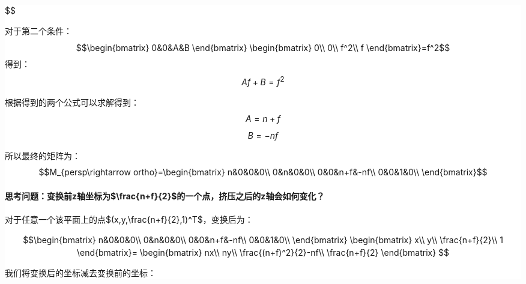 $$

对于第二个条件：
$$\begin{bmatrix}
0&0&A&B
\end{bmatrix}
\begin{bmatrix}
0\\
0\\
f^2\\
f
\end{bmatrix}=f^2$$
得到：
$$
Af+B=f^2
$$

根据得到的两个公式可以求解得到：
$$A=n+f$$
$$B=-nf$$

所以最终的矩阵为：
$$M_{persp\rightarrow ortho}=\begin{bmatrix}
n&0&0&0\\
0&n&0&0\\
0&0&n+f&-nf\\
0&0&1&0\\
\end{bmatrix}$$

#### 思考问题：变换前z轴坐标为$\frac{n+f}{2}$的一个点，挤压之后的z轴会如何变化？

对于任意一个该平面上的点$(x,y,\frac{n+f}{2},1)^T$，变换后为：

$$\begin{bmatrix}
n&0&0&0\\
0&n&0&0\\
0&0&n+f&-nf\\
0&0&1&0\\
\end{bmatrix}
\begin{bmatrix}
x\\
y\\
\frac{n+f}{2}\\
1
\end{bmatrix}=
\begin{bmatrix}
nx\\
ny\\
\frac{(n+f)^2}{2}-nf\\
\frac{n+f}{2}
\end{bmatrix}
$$

我们将变换后的坐标减去变换前的坐标：
